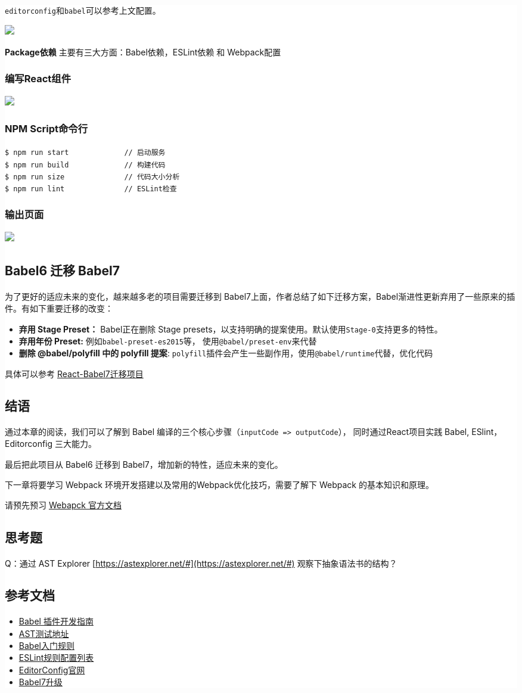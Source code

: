 `editorconfig`和`babel`可以参考上文配置。

![](https://user-gold-cdn.xitu.io/2019/1/30/1689df7e6e169e91?w=1920&h=1080&f=png&s=415801)

**Package依赖** 主要有三大方面：Babel依赖，ESLint依赖 和 Webpack配置

### 编写React组件

![](https://user-gold-cdn.xitu.io/2019/1/30/1689e1267a6fc647?w=1344&h=778&f=png&s=114001)

### NPM Script命令行

```
$ npm run start             // 启动服务
$ npm run build             // 构建代码
$ npm run size              // 代码大小分析
$ npm run lint              // ESLint检查

```

### 输出页面

![](https://user-gold-cdn.xitu.io/2019/1/30/1689e2f058ea6009?w=1072&h=582&f=png&s=47124)

## Babel6 迁移 Babel7

为了更好的适应未来的变化，越来越多老的项目需要迁移到 Babel7上面，作者总结了如下迁移方案，Babel渐进性更新弃用了一些原来的插件。有如下重要迁移的改变：

*   **弃用 Stage Preset：** Babel正在删除 Stage presets，以支持明确的提案使用。默认使用`Stage-0`支持更多的特性。
*   **弃用年份 Preset:** 例如`babel-preset-es2015`等， 使用`@babel/preset-env`来代替
*   **删除 @babel/polyfill 中的 polyfill 提案**: `polyfill`插件会产生一些副作用，使用`@babel/runtime`代替，优化代码

具体可以参考 [React-Babel7迁移项目](https://github.com/dkypooh/front-end-develop-demo/tree/master/packages/babel7-react)

## 结语

通过本章的阅读，我们可以了解到 Babel 编译的三个核心步骤（`inputCode => outputCode`）， 同时通过React项目实践 Babel, ESlint， Editorconfig 三大能力。

最后把此项目从 Babel6 迁移到 Babel7，增加新的特性，适应未来的变化。

下一章将要学习 Webpack 环境开发搭建以及常用的Webpack优化技巧，需要了解下 Webpack 的基本知识和原理。

请预先预习 [Webapck 官方文档](https://www.webpackjs.com/concepts/)

## 思考题

Q：通过 AST Explorer [https://astexplorer.net/#](https://astexplorer.net/#) 观察下抽象语法书的结构？

## 参考文档

*   [Babel 插件开发指南](https://github.com/brigand/babel-plugin-handbook/blob/master/translations/zh-Hans/README.md#babylon)
*   [AST测试地址](https://github.com/brigand/babel-plugin-handbook/blob/master/translations/zh-Hans/README.md#babylon)
*   [Babel入门规则](http://www.ruanyifeng.com/blog/2016/01/babel.html)
*   [ESLint规则配置列表](https://cn.eslint.org/docs/rules/)
*   [EditorConfig官网](https://editorconfig.org)
*   [Babel7升级](https://babel.docschina.org/docs/en/7.0.0/v7-migration)